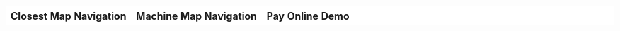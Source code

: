 | Closest Map Navigation              | Machine Map Navigation       |  Pay Online Demo      |
|-------------------------------|-------------------------------|-------------------------------|